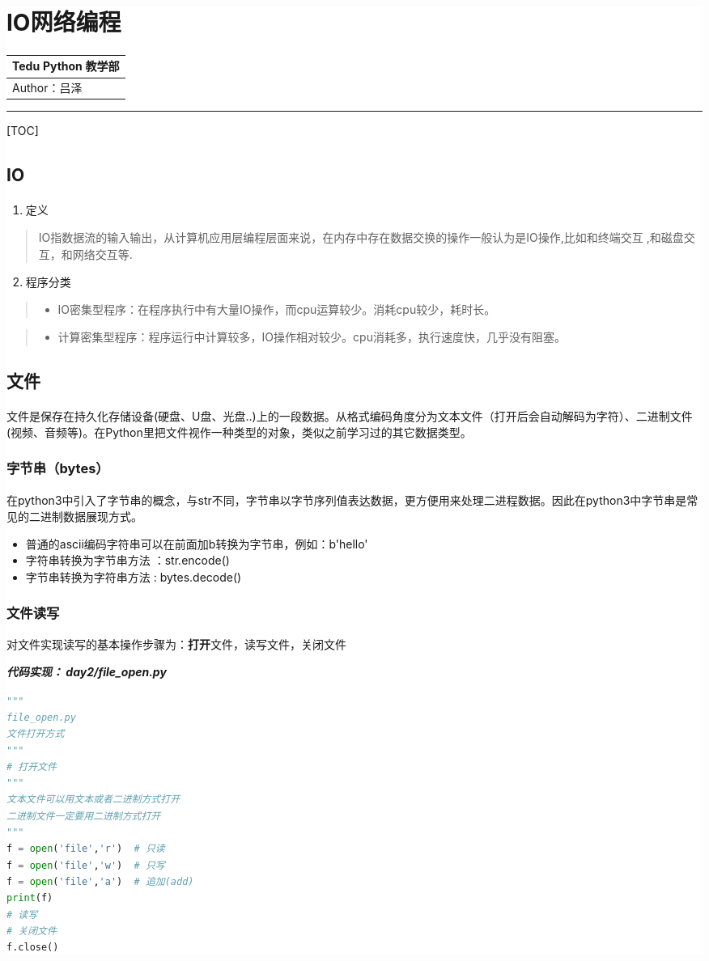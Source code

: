 IO网络编程
==========================

| Tedu Python 教学部 |
| --- |
| Author：吕泽|

-----------

[TOC]


## IO 

1. 定义

>IO指数据流的输入输出，从计算机应用层编程层面来说，在内存中存在数据交换的操作一般认为是IO操作,比如和终端交互 ,和磁盘交互，和网络交互等.

2. 程序分类

>* IO密集型程序：在程序执行中有大量IO操作，而cpu运算较少。消耗cpu较少，耗时长。

>* 计算密集型程序：程序运行中计算较多，IO操作相对较少。cpu消耗多，执行速度快，几乎没有阻塞。

## 文件

文件是保存在持久化存储设备(硬盘、U盘、光盘..)上的一段数据。从格式编码角度分为文本文件（打开后会自动解码为字符）、二进制文件(视频、音频等)。在Python里把文件视作一种类型的对象，类似之前学习过的其它数据类型。

### 字节串（bytes）

在python3中引入了字节串的概念，与str不同，字节串以字节序列值表达数据，更方便用来处理二进程数据。因此在python3中字节串是常见的二进制数据展现方式。

* 普通的ascii编码字符串可以在前面加b转换为字节串，例如：b'hello'
* 字符串转换为字节串方法 ：str.encode()
* 字节串转换为字符串方法 : bytes.decode() 


### 文件读写

对文件实现读写的基本操作步骤为：**打开**文件，读写文件，关闭文件

***代码实现：  day2/file_open.py***

```python
"""
file_open.py
文件打开方式
"""
# 打开文件
"""
文本文件可以用文本或者二进制方式打开
二进制文件一定要用二进制方式打开
"""
f = open('file','r')  # 只读
f = open('file','w')  # 只写
f = open('file','a')  # 追加(add)
print(f)
# 读写
# 关闭文件
f.close()
```
